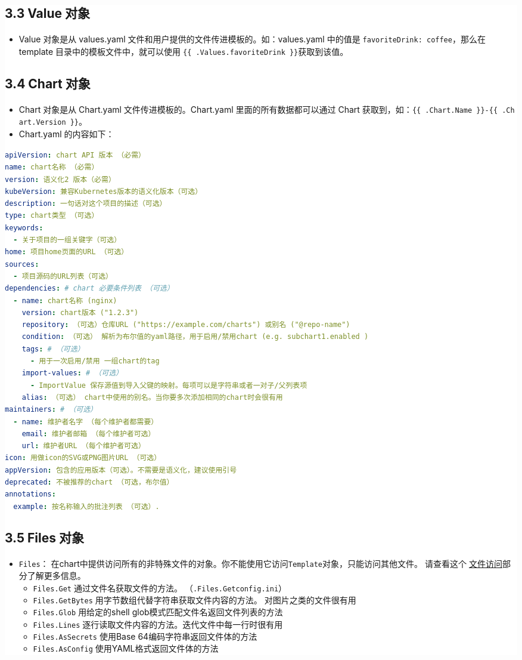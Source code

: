 

## 3.3 Value 对象

- Value 对象是从 values.yaml 文件和用户提供的文件传进模板的。如：values.yaml 中的值是 `favoriteDrink: coffee`，那么在 template 目录中的模板文件中，就可以使用 `{{ .Values.favoriteDrink }}`获取到该值。


## 3.4 Chart 对象

- Chart 对象是从 Chart.yaml 文件传进模板的。Chart.yaml 里面的所有数据都可以通过 Chart 获取到，如：`{{ .Chart.Name }}-{{ .Chart.Version }}`。
- Chart.yaml 的内容如下：

```yaml
apiVersion: chart API 版本 （必需）
name: chart名称 （必需）
version: 语义化2 版本（必需）
kubeVersion: 兼容Kubernetes版本的语义化版本（可选）
description: 一句话对这个项目的描述（可选）
type: chart类型 （可选）
keywords:
  - 关于项目的一组关键字（可选）
home: 项目home页面的URL （可选）
sources:
  - 项目源码的URL列表（可选）
dependencies: # chart 必要条件列表 （可选）
  - name: chart名称 (nginx)
    version: chart版本 ("1.2.3")
    repository: （可选）仓库URL ("https://example.com/charts") 或别名 ("@repo-name")
    condition: （可选） 解析为布尔值的yaml路径，用于启用/禁用chart (e.g. subchart1.enabled )
    tags: # （可选）
      - 用于一次启用/禁用 一组chart的tag
    import-values: # （可选）
      - ImportValue 保存源值到导入父键的映射。每项可以是字符串或者一对子/父列表项
    alias: （可选） chart中使用的别名。当你要多次添加相同的chart时会很有用
maintainers: # （可选）
  - name: 维护者名字 （每个维护者都需要）
    email: 维护者邮箱 （每个维护者可选）
    url: 维护者URL （每个维护者可选）
icon: 用做icon的SVG或PNG图片URL （可选）
appVersion: 包含的应用版本（可选）。不需要是语义化，建议使用引号
deprecated: 不被推荐的chart （可选，布尔值）
annotations:
  example: 按名称输入的批注列表 （可选）.
```


## 3.5 Files 对象

- `Files`： 在chart中提供访问所有的非特殊文件的对象。你不能使用它访问`Template`对象，只能访问其他文件。 请查看这个 [文件访问](https://helm.sh/zh/docs/chart_template_guide/accessing_files)部分了解更多信息。
    - `Files.Get` 通过文件名获取文件的方法。 （`.Files.Getconfig.ini`）
    - `Files.GetBytes` 用字节数组代替字符串获取文件内容的方法。 对图片之类的文件很有用
    - `Files.Glob` 用给定的shell glob模式匹配文件名返回文件列表的方法
    - `Files.Lines` 逐行读取文件内容的方法。迭代文件中每一行时很有用
    - `Files.AsSecrets` 使用Base 64编码字符串返回文件体的方法
    - `Files.AsConfig` 使用YAML格式返回文件体的方法
